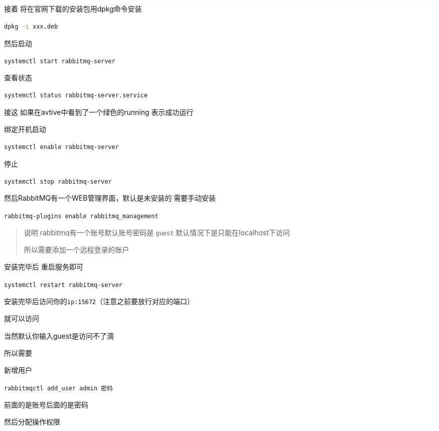 接着 将在官网下载的安装包用dpkg命令安装

```bash
dpkg -i xxx.deb
```

然后启动

```bash
systemctl start rabbitmq-server
```

查看状态

```bash
systemctl status rabbitmq-server.service
```

接这 如果在avtive中看到了一个绿色的running 表示成功运行

绑定开机启动

```bash
systemctl enable rabbitmq-server
```

停止

```bash
systemctl stop rabbitmq-server
```

然后RabbitMQ有一个WEB管理界面，默认是未安装的 需要手动安装

```bash
rabbitmq-plugins enable rabbitmq_management
```

> 说明 rabbitmq有一个账号默认账号密码是 `guest` 默认情况下是只能在localhost下访问
>
> 所以需要添加一个远程登录的账户

安装完毕后 重启服务即可

```bash
systemctl restart rabbitmq-server
```

安装完毕后访问你的`ip:15672`（注意之前要放行对应的端口）

就可以访问

当然默认你输入guest是访问不了滴

所以需要

新增用户

```bash
rabbitmqctl add_user admin 密码
```

前面的是账号后面的是密码

然后分配操作权限
